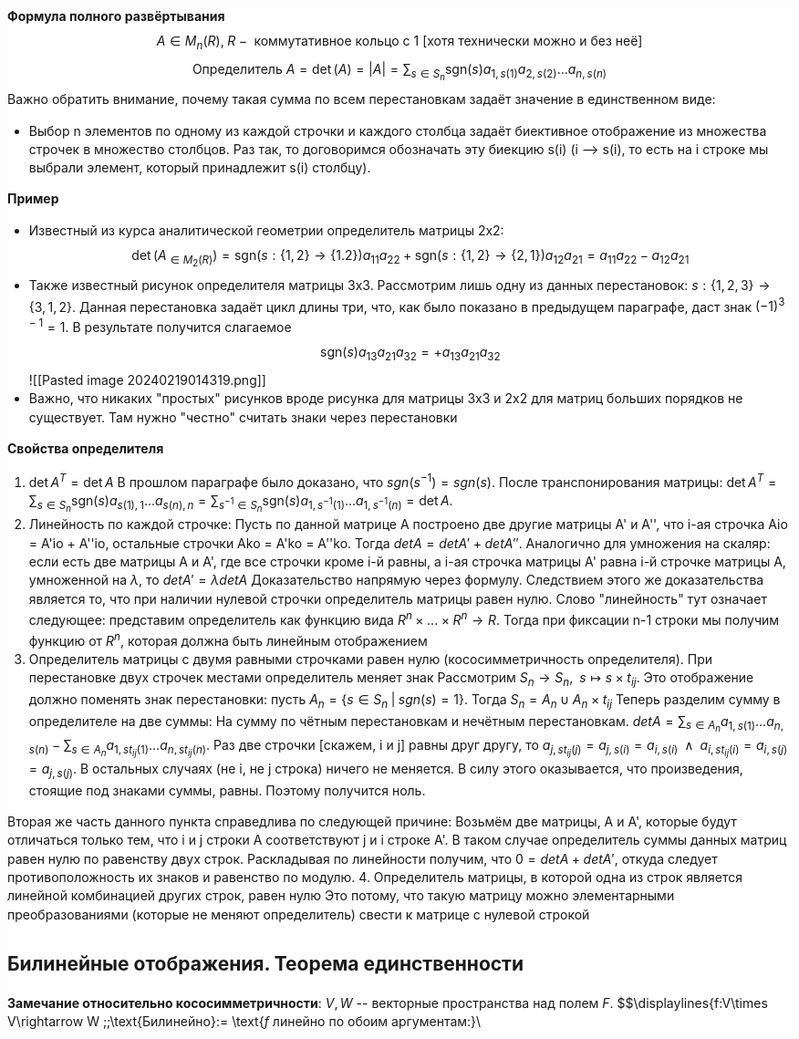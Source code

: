 **Формула полного развёртывания**
$$A\in M_n(R), \;R -\text{ коммутативное кольцо с 1 [хотя технически можно и без неё]}$$
$$\text{Определитель } A= \det(A) = |A| = \sum_{s\in S_n} \text{sgn}(s)a_{1,s(1)}a_{2,s(2)}...a_{n,s(n)}$$
Важно обратить внимание, почему такая сумма по всем перестановкам задаёт значение в единственном виде:
- Выбор n элементов по одному из каждой строчки и каждого столбца задаёт биективное отображение из множества строчек в множество столбцов. Раз так, то договоримся обозначать эту биекцию s(i) (i --> s(i), то есть на i строке мы выбрали элемент, который принадлежит s(i) столбцу).

**Пример**
- Известный из курса аналитической геометрии определитель матрицы 2х2: $$\det(A_{\in M_2(R)}) = \text{sgn}(s:\{1,2\}\longrightarrow\{1.2\})a_{11}a_{22} + \text{sgn}(s:\{1,2\}\longrightarrow\{2,1\})a_{12}a_{21} = a_{11}a_{22} - a_{12}a_{21}$$
- Также известный рисунок определителя матрицы 3х3. Рассмотрим лишь одну из данных перестановок: $s:\{1,2,3\}\longrightarrow\{3,1,2\}$. Данная перестановка задаёт цикл длины три, что, как было показано в предыдущем параграфе, даст знак $(-1)^{3-1} = 1$. В результате получится слагаемое $$\text{sgn}(s)a_{13}a_{21}a_{32} = +a_{13}a_{21}a_{32}$$
  ![[Pasted image 20240219014319.png]]
- Важно, что никаких "простых" рисунков вроде рисунка для матрицы 3х3 и 2х2 для матриц больших порядков не существует. Там нужно "честно" считать знаки через перестановки

**Свойства определителя**
1. $\det A^T = \det A$
В прошлом параграфе было доказано, что $sgn(s^{-1})=sgn(s)$. После транспонирования матрицы: $\det A^T = \sum_{s\in S_n} \text{sgn}(s)a_{s(1),1}...a_{s(n),n} = \sum_{s^{-1}\in S_n} \text{sgn}(s)a_{1,s^{-1}(1)}...a_{1,s^{-1}(n)} = \det A$.
2. Линейность по каждой строчке: Пусть по данной матрице А построено две другие матрицы A' и A'', что i-ая строчка Aio = A'io + A''io, остальные строчки Ako = A'ko = A''ko. Тогда $detA = detA'+detA''$. Аналогично для умножения на скаляр: если есть две матрицы А и А', где все строчки кроме i-й равны, а i-ая строчка матрицы A' равна i-й строчке матрицы А, умноженной на $\lambda$, то $det A' = \lambda det A$
Доказательство напрямую через формулу. Следствием этого же доказательства является то, что при наличии нулевой строчки определитель матрицы равен нулю. 
Слово "линейность" тут означает следующее: представим определитель как функцию вида $R^n\times...\times R^n \longrightarrow R$. Тогда при фиксации n-1 строки мы получим функцию от $R^n$, которая должна быть линейным отображением
3. Определитель матрицы с двумя равными строчками равен нулю (кососимметричность определителя). При перестановке двух строчек местами определитель меняет знак
Рассмотрим $S_n\longrightarrow S_n,\;\;s\mapsto s\times t_{ij}$. Это отображение должно поменять знак перестановки:
пусть $A_n = \{s\in S_n\;|\; sgn(s)=1\}$. Тогда $S_n = A_n \cup A_n\times t_{ij}$
Теперь разделим сумму в определителе на две суммы: На сумму по чётным перестановкам и нечётным перестановкам. $detA = \sum_{s\in A_n}a_{1,s(1)}...a_{n,s(n)}-\sum_{s\in A_n}a_{1,st_{ij}(1)}...a_{n,st_{ij}(n)}$. Раз две строчки \[скажем, i и j] равны друг другу, то $a_{j,st_{ij}(j)}=a_{j,s(i)} = a_{i,s(i)}\;\;\land\;\;a_{i,st_{ij}(i)}=a_{i,s(j)}=a_{j,s(j)}$. В остальных случаях (не i, не j строка) ничего не меняется. В силу этого оказывается, что произведения, стоящие под знаками суммы, равны. Поэтому получится ноль.

Вторая же часть данного пункта справедлива по следующей причине: Возьмём две матрицы, A и A', которые будут отличаться только тем, что i и j строки A соответствуют j и i строке А'. В таком случае определитель суммы данных матриц равен нулю по равенству двух строк. Раскладывая по линейности получим, что $0=detA + detA'$, откуда следует противоположность их знаков и равенство по модулю.
4. Определитель матрицы, в которой одна из строк является линейной комбинацией других строк, равен нулю
Это потому, что такую матрицу можно элементарными преобразованиями (которые не меняют определитель) свести к матрице с нулевой строкой 
## Билинейные отображения. Теорема единственности
**Замечание относительно кососимметричности**:
$V,W$ -- векторные пространства над полем $F$.
$$\displaylines{f:V\times V\rightarrow W \;\;\text{Билинейно}:= \text{$f$ линейно по обоим аргументам:}\\
